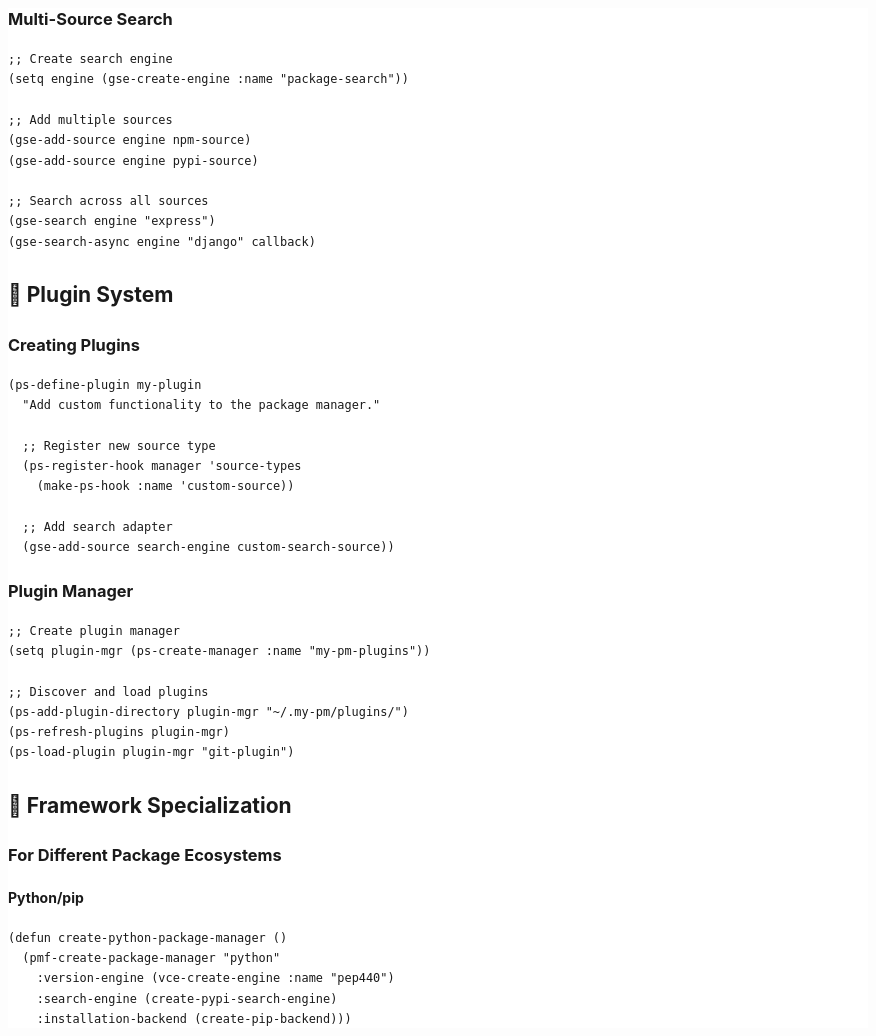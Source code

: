 ### Multi-Source Search
```elisp
;; Create search engine
(setq engine (gse-create-engine :name "package-search"))

;; Add multiple sources
(gse-add-source engine npm-source)
(gse-add-source engine pypi-source)

;; Search across all sources
(gse-search engine "express")
(gse-search-async engine "django" callback)
```

## 🔌 Plugin System

### Creating Plugins
```elisp
(ps-define-plugin my-plugin
  "Add custom functionality to the package manager."
  
  ;; Register new source type
  (ps-register-hook manager 'source-types
    (make-ps-hook :name 'custom-source))
  
  ;; Add search adapter
  (gse-add-source search-engine custom-search-source))
```

### Plugin Manager
```elisp
;; Create plugin manager
(setq plugin-mgr (ps-create-manager :name "my-pm-plugins"))

;; Discover and load plugins
(ps-add-plugin-directory plugin-mgr "~/.my-pm/plugins/")
(ps-refresh-plugins plugin-mgr)
(ps-load-plugin plugin-mgr "git-plugin")
```

## 🔧 Framework Specialization

### For Different Package Ecosystems

#### Python/pip
```elisp
(defun create-python-package-manager ()
  (pmf-create-package-manager "python"
    :version-engine (vce-create-engine :name "pep440")
    :search-engine (create-pypi-search-engine)
    :installation-backend (create-pip-backend)))
```
